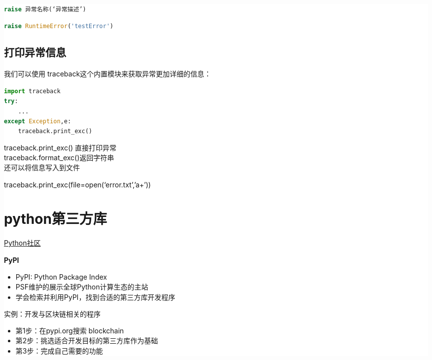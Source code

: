 ```python
raise 异常名称(‘异常描述’)
```



```python
raise RuntimeError('testError')
```

## 打印异常信息

我们可以使用 traceback这个内置模块来获取异常更加详细的信息：

```python
import traceback  
try:  
    ...  
except Exception,e:  
    traceback.print_exc()
```

traceback.print_exc() 直接打印异常  
traceback.format_exc()返回字符串   
还可以将信息写入到文件
     

   traceback.print_exc(file=open(‘error.txt’,’a+’))


# python第三方库

[Python社区](https://pypi.org/ )

**PyPI**

- PyPI: Python Package Index
- PSF维护的展示全球Python计算生态的主站
- 学会检索并利用PyPI，找到合适的第三方库开发程序 

实例：开发与区块链相关的程序
- 第1步：在pypi.org搜索 blockchain
- 第2步：挑选适合开发目标的第三方库作为基础
- 第3步：完成自己需要的功能 
